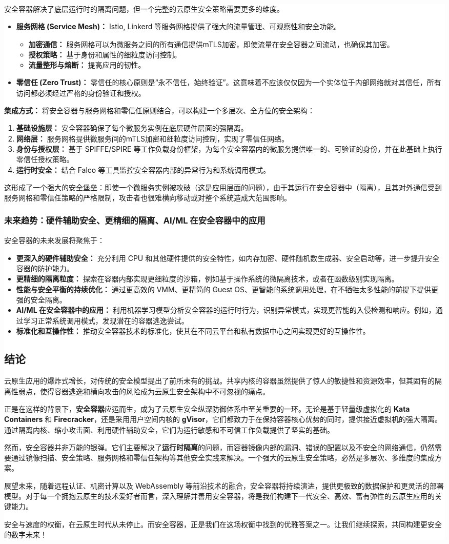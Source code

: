 安全容器解决了底层运行时的隔离问题，但一个完整的云原生安全策略需要更多的维度。

*   **服务网格 (Service Mesh)：** Istio, Linkerd 等服务网格提供了强大的流量管理、可观察性和安全功能。
    *   **加密通信：** 服务网格可以为微服务之间的所有通信提供mTLS加密，即使流量在安全容器之间流动，也确保其加密。
    *   **授权策略：** 基于身份和属性的细粒度访问控制。
    *   **流量整形与熔断：** 提高应用的韧性。

*   **零信任 (Zero Trust)：** 零信任的核心原则是“永不信任，始终验证”。这意味着不应该仅仅因为一个实体位于内部网络就对其信任，所有访问都必须经过严格的身份验证和授权。

**集成方式：**
将安全容器与服务网格和零信任原则结合，可以构建一个多层次、全方位的安全架构：
1.  **基础设施层：** 安全容器确保了每个微服务实例在底层硬件层面的强隔离。
2.  **网络层：** 服务网格提供微服务间的mTLS加密和细粒度访问控制，实现了零信任网络。
3.  **身份与授权层：** 基于 SPIFFE/SPIRE 等工作负载身份框架，为每个安全容器内的微服务提供唯一的、可验证的身份，并在此基础上执行零信任授权策略。
4.  **运行时安全：** 结合 Falco 等工具监控安全容器内部的异常行为和系统调用模式。

这形成了一个强大的安全堡垒：即使一个微服务实例被攻破（这是应用层面的问题），由于其运行在安全容器中（隔离），且其对外通信受到服务网格和零信任策略的严格限制，攻击者也很难横向移动或对整个系统造成大范围影响。

### 未来趋势：硬件辅助安全、更精细的隔离、AI/ML 在安全容器中的应用

安全容器的未来发展将聚焦于：

*   **更深入的硬件辅助安全：** 充分利用 CPU 和其他硬件提供的安全特性，如内存加密、硬件随机数生成器、安全启动等，进一步提升安全容器的防护能力。
*   **更精细的隔离粒度：** 探索在容器内部实现更细粒度的沙箱，例如基于操作系统的微隔离技术，或者在函数级别实现隔离。
*   **性能与安全平衡的持续优化：** 通过更高效的 VMM、更精简的 Guest OS、更智能的系统调用处理，在不牺牲太多性能的前提下提供更强的安全隔离。
*   **AI/ML 在安全容器中的应用：** 利用机器学习模型分析安全容器的运行时行为，识别异常模式，实现更智能的入侵检测和响应。例如，通过学习正常系统调用模式，发现潜在的容器逃逸尝试。
*   **标准化和互操作性：** 推动安全容器技术的标准化，使其在不同云平台和私有数据中心之间实现更好的互操作性。

## 结论

云原生应用的爆炸式增长，对传统的安全模型提出了前所未有的挑战。共享内核的容器虽然提供了惊人的敏捷性和资源效率，但其固有的隔离性弱点，使得容器逃逸和横向攻击的风险成为云原生安全架构中不可忽视的痛点。

正是在这样的背景下，**安全容器**应运而生，成为了云原生安全纵深防御体系中至关重要的一环。无论是基于轻量级虚拟化的 **Kata Containers** 和 **Firecracker**，还是采用用户空间内核的 **gVisor**，它们都致力于在保持容器核心优势的同时，提供接近虚拟机的强大隔离。通过隔离内核、缩小攻击面、利用硬件辅助安全，它们为运行敏感和不可信工作负载提供了坚实的基础。

然而，安全容器并非万能的银弹。它们主要解决了**运行时隔离**的问题，而容器镜像内部的漏洞、错误的配置以及不安全的网络通信，仍然需要通过镜像扫描、安全策略、服务网格和零信任架构等其他安全实践来解决。一个强大的云原生安全策略，必然是多层次、多维度的集成方案。

展望未来，随着远程认证、机密计算以及 WebAssembly 等前沿技术的融合，安全容器将持续演进，提供更极致的数据保护和更灵活的部署模型。对于每一个拥抱云原生的技术爱好者而言，深入理解并善用安全容器，将是我们构建下一代安全、高效、富有弹性的云原生应用的关键能力。

安全与速度的权衡，在云原生时代从未停止。而安全容器，正是我们在这场权衡中找到的优雅答案之一。让我们继续探索，共同构建更安全的数字未来！